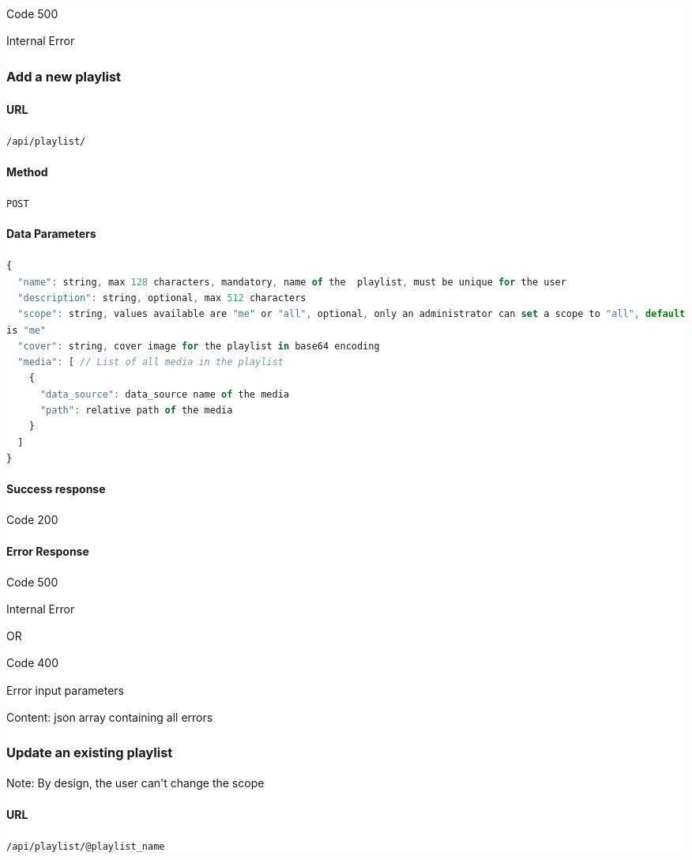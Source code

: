 Code 500

Internal Error

### Add a new playlist

#### URL

`/api/playlist/`

#### Method

`POST`

#### Data Parameters

```javascript
{
  "name": string, max 128 characters, mandatory, name of the  playlist, must be unique for the user
  "description": string, optional, max 512 characters
  "scope": string, values available are "me" or "all", optional, only an administrator can set a scope to "all", default is "me"
  "cover": string, cover image for the playlist in base64 encoding
  "media": [ // List of all media in the playlist
    {
      "data_source": data_source name of the media
      "path": relative path of the media
    }
  ]
}
```

#### Success response

Code 200

#### Error Response

Code 500

Internal Error

OR

Code 400

Error input parameters

Content: json array containing all errors

### Update an existing playlist

Note: By design, the user can't change the scope

#### URL

`/api/playlist/@playlist_name`
